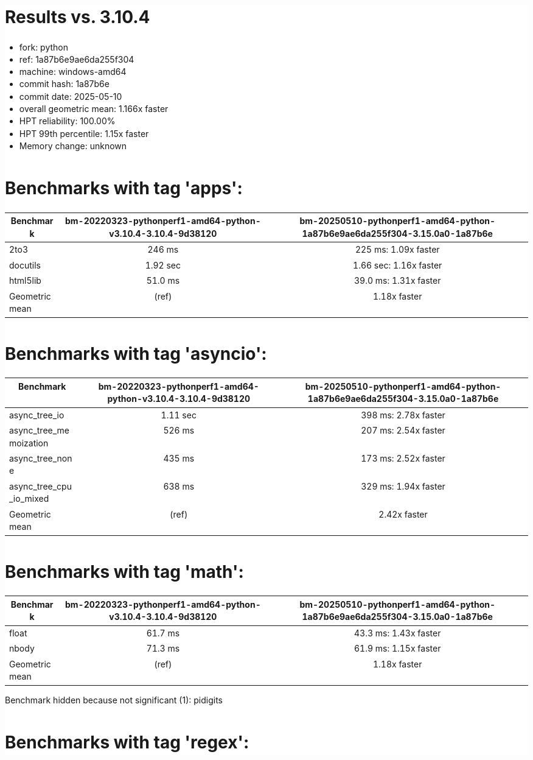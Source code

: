 # Results vs. 3.10.4

- fork: python
- ref: 1a87b6e9ae6da255f304
- machine: windows-amd64
- commit hash: 1a87b6e
- commit date: 2025-05-10
- overall geometric mean: 1.166x faster
- HPT reliability: 100.00%
- HPT 99th percentile: 1.15x faster
- Memory change: unknown

Benchmarks with tag 'apps':
===========================

| Benchmark      | bm-20220323-pythonperf1-amd64-python-v3.10.4-3.10.4-9d38120 | bm-20250510-pythonperf1-amd64-python-1a87b6e9ae6da255f304-3.15.0a0-1a87b6e |
|----------------|:-----------------------------------------------------------:|:--------------------------------------------------------------------------:|
| 2to3           | 246 ms                                                      | 225 ms: 1.09x faster                                                       |
| docutils       | 1.92 sec                                                    | 1.66 sec: 1.16x faster                                                     |
| html5lib       | 51.0 ms                                                     | 39.0 ms: 1.31x faster                                                      |
| Geometric mean | (ref)                                                       | 1.18x faster                                                               |

Benchmarks with tag 'asyncio':
==============================

| Benchmark               | bm-20220323-pythonperf1-amd64-python-v3.10.4-3.10.4-9d38120 | bm-20250510-pythonperf1-amd64-python-1a87b6e9ae6da255f304-3.15.0a0-1a87b6e |
|-------------------------|:-----------------------------------------------------------:|:--------------------------------------------------------------------------:|
| async_tree_io           | 1.11 sec                                                    | 398 ms: 2.78x faster                                                       |
| async_tree_memoization  | 526 ms                                                      | 207 ms: 2.54x faster                                                       |
| async_tree_none         | 435 ms                                                      | 173 ms: 2.52x faster                                                       |
| async_tree_cpu_io_mixed | 638 ms                                                      | 329 ms: 1.94x faster                                                       |
| Geometric mean          | (ref)                                                       | 2.42x faster                                                               |

Benchmarks with tag 'math':
===========================

| Benchmark      | bm-20220323-pythonperf1-amd64-python-v3.10.4-3.10.4-9d38120 | bm-20250510-pythonperf1-amd64-python-1a87b6e9ae6da255f304-3.15.0a0-1a87b6e |
|----------------|:-----------------------------------------------------------:|:--------------------------------------------------------------------------:|
| float          | 61.7 ms                                                     | 43.3 ms: 1.43x faster                                                      |
| nbody          | 71.3 ms                                                     | 61.9 ms: 1.15x faster                                                      |
| Geometric mean | (ref)                                                       | 1.18x faster                                                               |

Benchmark hidden because not significant (1): pidigits

Benchmarks with tag 'regex':
============================
